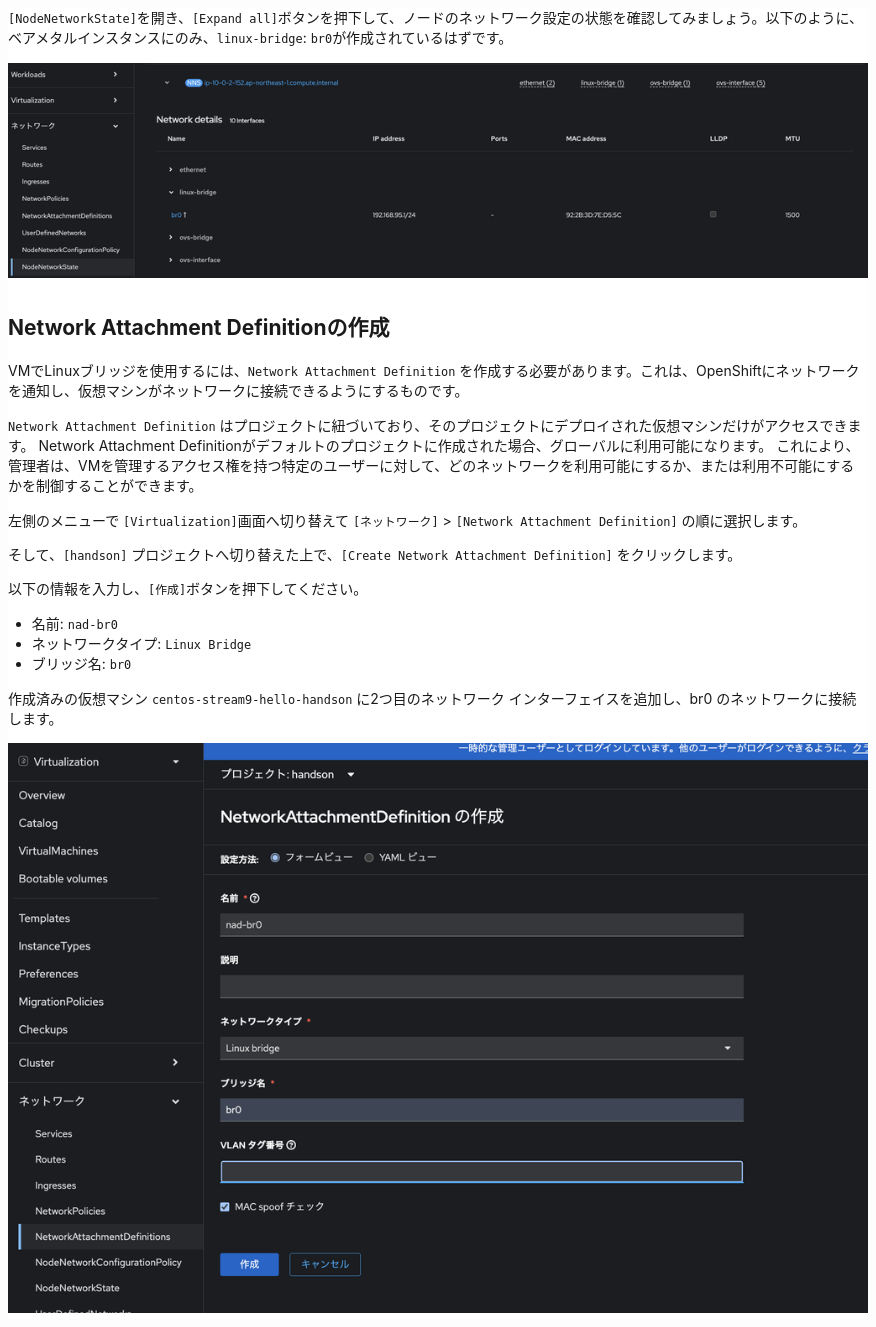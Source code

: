 `[NodeNetworkState]`を開き、`[Expand all]`ボタンを押下して、ノードのネットワーク設定の状態を確認してみましょう。以下のように、ベアメタルインスタンスにのみ、`linux-bridge`: `br0`が作成されているはずです。

![alt text](images/3-networking/configure-nncp-4.png)

## Network Attachment Definitionの作成

VMでLinuxブリッジを使用するには、`Network Attachment Definition` を作成する必要があります。これは、OpenShiftにネットワークを通知し、仮想マシンがネットワークに接続できるようにするものです。

`Network Attachment Definition` はプロジェクトに紐づいており、そのプロジェクトにデプロイされた仮想マシンだけがアクセスできます。 Network Attachment Definitionがデフォルトのプロジェクトに作成された場合、グローバルに利用可能になります。 これにより、管理者は、VMを管理するアクセス権を持つ特定のユーザーに対して、どのネットワークを利用可能にするか、または利用不可能にするかを制御することができます。

左側のメニューで `[Virtualization]`画面へ切り替えて `[ネットワーク]` > `[Network Attachment Definition]` の順に選択します。

そして、`[handson]` プロジェクトへ切り替えた上で、`[Create Network Attachment Definition]` をクリックします。

以下の情報を入力し、`[作成]`ボタンを押下してください。

- 名前: `nad-br0`
- ネットワークタイプ: `Linux Bridge`
- ブリッジ名: `br0`

作成済みの仮想マシン `centos-stream9-hello-handson` に2つ目のネットワーク インターフェイスを追加し、br0 のネットワークに接続します。

![alt text](images/3-networking/configure-nad-1.png)